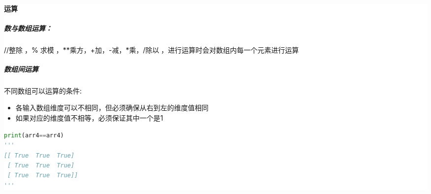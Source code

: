 #### 运算

##### 数与数组运算：

//整除 ，% 求模 ，**乘方，+加，-减，\*乘，/除以 ，进行运算时会对数组内每一个元素进行运算

##### 数组间运算

不同数组可以运算的条件:

- 各输入数组维度可以不相同，但必须确保从右到左的维度值相同
- 如果对应的维度值不相等，必须保证其中一个是1

```python
print(arr4==arr4)
'''
[[ True  True  True]
 [ True  True  True]
 [ True  True  True]]
'''
```

